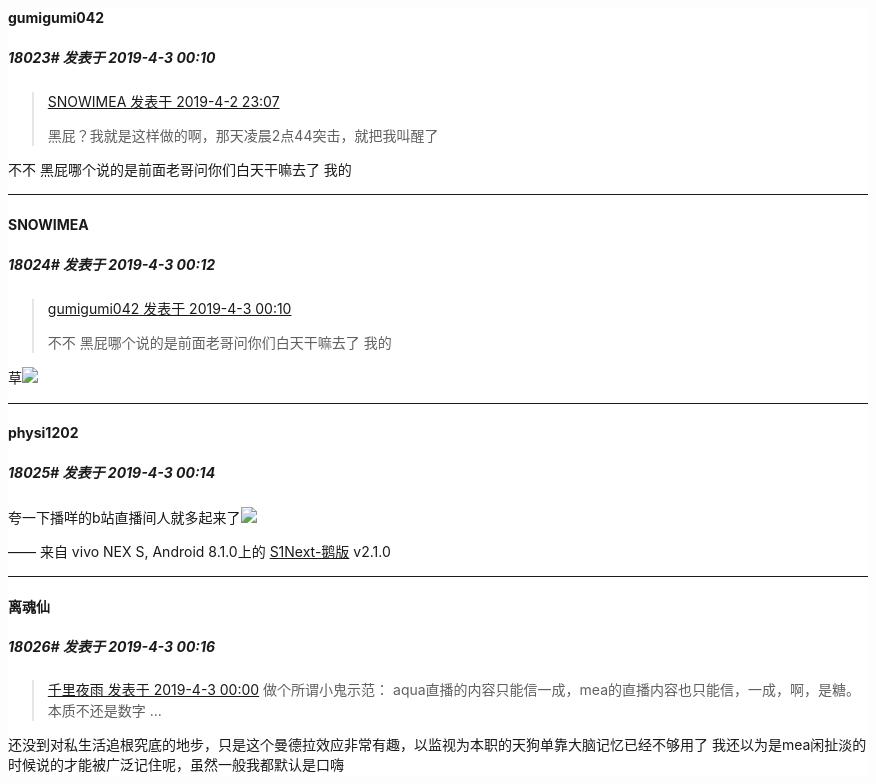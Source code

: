 ####  gumigumi042  
##### 18023#       发表于 2019-4-3 00:10



<blockquote><a href="httphttps://bbs.saraba1st.com/2b/forum.php?mod=redirect&amp;goto=findpost&amp;pid=43145329&amp;ptid=1808327" target="_blank">SNOWIMEA 发表于 2019-4-2 23:07</a>

黑屁？我就是这样做的啊，那天凌晨2点44突击，就把我叫醒了</blockquote>
不不 黑屁哪个说的是前面老哥问你们白天干嘛去了 我的







-----

####  SNOWIMEA  
##### 18024#       发表于 2019-4-3 00:12



<blockquote><a href="httphttps://bbs.saraba1st.com/2b/forum.php?mod=redirect&amp;goto=findpost&amp;pid=43145914&amp;ptid=1808327" target="_blank">gumigumi042 发表于 2019-4-3 00:10</a>

不不 黑屁哪个说的是前面老哥问你们白天干嘛去了 我的</blockquote>
草<img src="https://static.saraba1st.com/image/smiley/face2017/068.png" referrerpolicy="no-referrer">







-----

####  physi1202  
##### 18025#       发表于 2019-4-3 00:14




夸一下播咩的b站直播间人就多起来了<img src="https://static.saraba1st.com/image/smiley/face2017/068.png" referrerpolicy="no-referrer">

—— 来自 vivo NEX S, Android 8.1.0上的 [S1Next-鹅版](https://github.com/ykrank/S1-Next/releases) v2.1.0







-----

####  离魂仙  
##### 18026#       发表于 2019-4-3 00:16



<blockquote><a href="httphttps://bbs.saraba1st.com/2b/forum.php?mod=redirect&amp;goto=findpost&amp;pid=43145843&amp;ptid=1808327" target="_blank">千里夜雨 发表于 2019-4-3 00:00</a>
做个所谓小鬼示范： aqua直播的内容只能信一成，mea的直播内容也只能信，一成，啊，是糖。 本质不还是数字 ...</blockquote>
还没到对私生活追根究底的地步，只是这个曼德拉效应非常有趣，以监视为本职的天狗单靠大脑记忆已经不够用了
我还以为是mea闲扯淡的时候说的才能被广泛记住呢，虽然一般我都默认是口嗨
